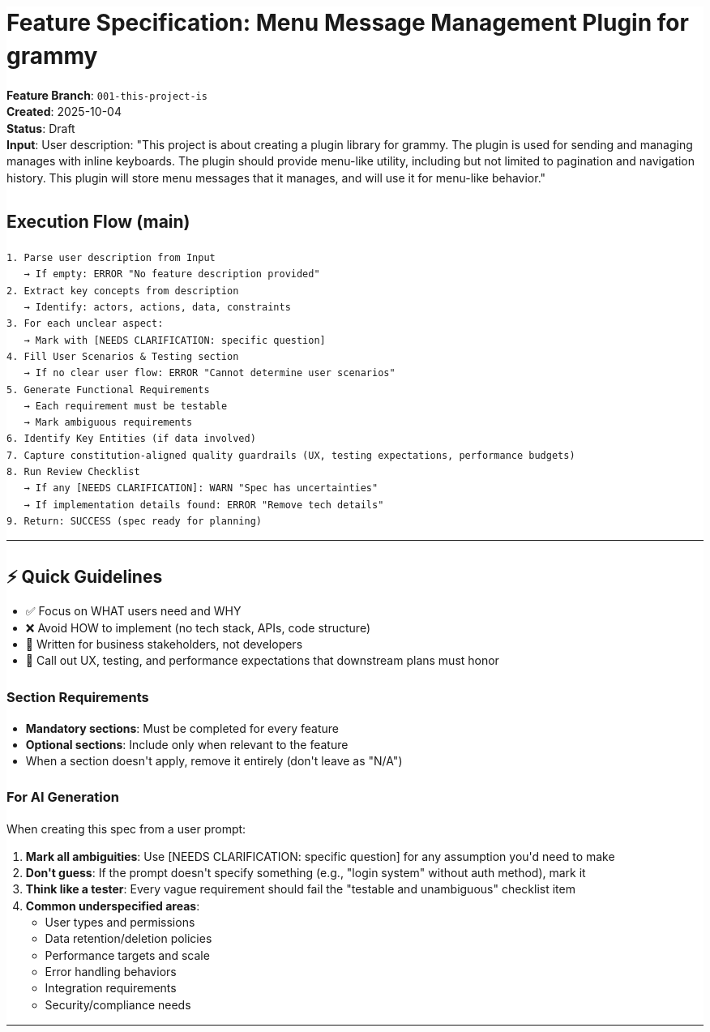 # Feature Specification: Menu Message Management Plugin for grammy

**Feature Branch**: `001-this-project-is`  
**Created**: 2025-10-04  
**Status**: Draft  
**Input**: User description: "This project is about creating a plugin library for grammy. The plugin is used for sending and managing manages with inline keyboards. The plugin should provide menu-like utility, including but not limited to pagination and navigation history. This plugin will store menu messages that it manages, and will use it for menu-like behavior."

## Execution Flow (main)
```
1. Parse user description from Input
   → If empty: ERROR "No feature description provided"
2. Extract key concepts from description
   → Identify: actors, actions, data, constraints
3. For each unclear aspect:
   → Mark with [NEEDS CLARIFICATION: specific question]
4. Fill User Scenarios & Testing section
   → If no clear user flow: ERROR "Cannot determine user scenarios"
5. Generate Functional Requirements
   → Each requirement must be testable
   → Mark ambiguous requirements
6. Identify Key Entities (if data involved)
7. Capture constitution-aligned quality guardrails (UX, testing expectations, performance budgets)
8. Run Review Checklist
   → If any [NEEDS CLARIFICATION]: WARN "Spec has uncertainties"
   → If implementation details found: ERROR "Remove tech details"
9. Return: SUCCESS (spec ready for planning)
```

---

## ⚡ Quick Guidelines
- ✅ Focus on WHAT users need and WHY
- ❌ Avoid HOW to implement (no tech stack, APIs, code structure)
- 👥 Written for business stakeholders, not developers
- 🧭 Call out UX, testing, and performance expectations that downstream plans must honor

### Section Requirements
- **Mandatory sections**: Must be completed for every feature
- **Optional sections**: Include only when relevant to the feature
- When a section doesn't apply, remove it entirely (don't leave as "N/A")

### For AI Generation
When creating this spec from a user prompt:
1. **Mark all ambiguities**: Use [NEEDS CLARIFICATION: specific question] for any assumption you'd need to make
2. **Don't guess**: If the prompt doesn't specify something (e.g., "login system" without auth method), mark it
3. **Think like a tester**: Every vague requirement should fail the "testable and unambiguous" checklist item
4. **Common underspecified areas**:
   - User types and permissions
   - Data retention/deletion policies  
   - Performance targets and scale
   - Error handling behaviors
   - Integration requirements
   - Security/compliance needs

---